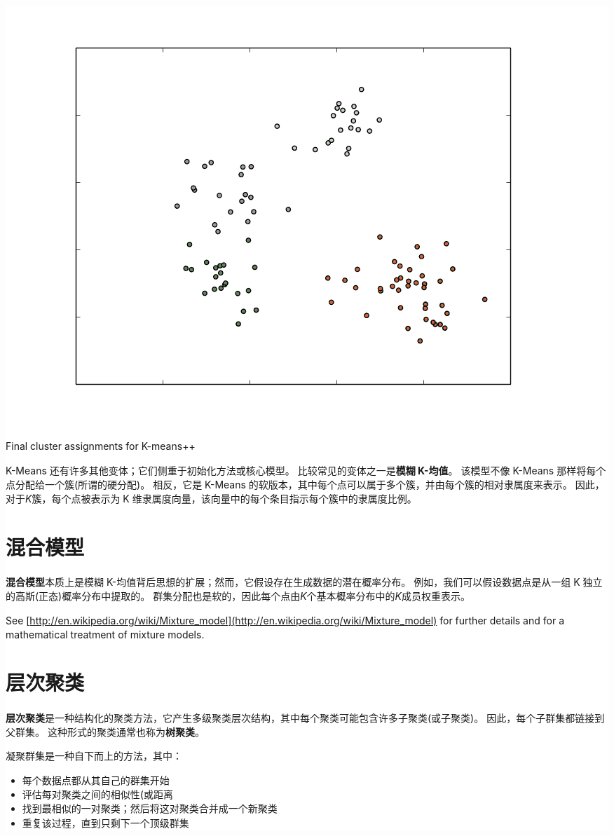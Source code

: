 ![](img/image_08_006.png)

Final cluster assignments for K-means++

K-Means 还有许多其他变体；它们侧重于初始化方法或核心模型。 比较常见的变体之一是**模糊 K-均值**。 该模型不像 K-Means 那样将每个点分配给一个簇(所谓的硬分配)。 相反，它是 K-Means 的软版本，其中每个点可以属于多个簇，并由每个簇的相对隶属度来表示。 因此，对于*K*簇，每个点被表示为 K 维隶属度向量，该向量中的每个条目指示每个簇中的隶属度比例。

# 混合模型

**混合模型**本质上是模糊 K-均值背后思想的扩展；然而，它假设存在生成数据的潜在概率分布。 例如，我们可以假设数据点是从一组 K 独立的高斯(正态)概率分布中提取的。 群集分配也是软的，因此每个点由*K*个基本概率分布中的*K*成员权重表示。

See [http://en.wikipedia.org/wiki/Mixture_model](http://en.wikipedia.org/wiki/Mixture_model) for further details and for a mathematical treatment of mixture models.

# 层次聚类

**层次聚类**是一种结构化的聚类方法，它产生多级聚类层次结构，其中每个聚类可能包含许多子聚类(或子聚类)。 因此，每个子群集都链接到父群集。 这种形式的聚类通常也称为**树聚类**。

凝聚群集是一种自下而上的方法，其中：

*   每个数据点都从其自己的群集开始
*   评估每对聚类之间的相似性(或距离
*   找到最相似的一对聚类；然后将这对聚类合并成一个新聚类
*   重复该过程，直到只剩下一个顶级群集
